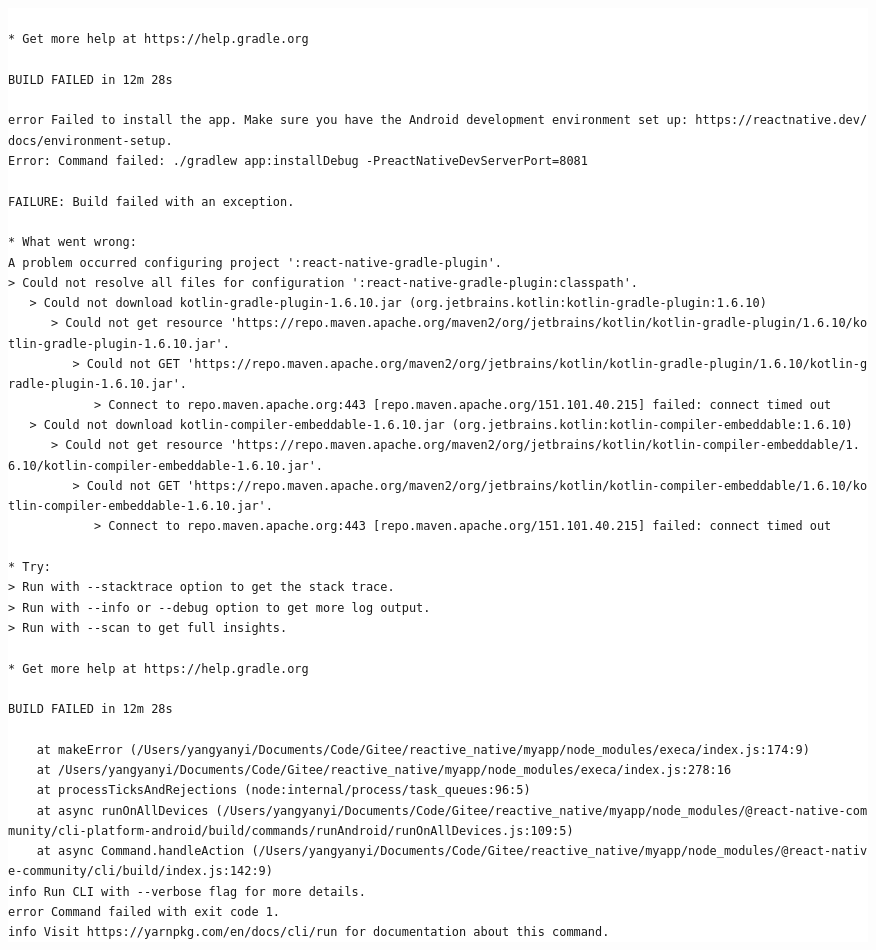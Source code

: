 ```

* Get more help at https://help.gradle.org

BUILD FAILED in 12m 28s

error Failed to install the app. Make sure you have the Android development environment set up: https://reactnative.dev/docs/environment-setup.
Error: Command failed: ./gradlew app:installDebug -PreactNativeDevServerPort=8081

FAILURE: Build failed with an exception.

* What went wrong:
A problem occurred configuring project ':react-native-gradle-plugin'.
> Could not resolve all files for configuration ':react-native-gradle-plugin:classpath'.
   > Could not download kotlin-gradle-plugin-1.6.10.jar (org.jetbrains.kotlin:kotlin-gradle-plugin:1.6.10)
      > Could not get resource 'https://repo.maven.apache.org/maven2/org/jetbrains/kotlin/kotlin-gradle-plugin/1.6.10/kotlin-gradle-plugin-1.6.10.jar'.
         > Could not GET 'https://repo.maven.apache.org/maven2/org/jetbrains/kotlin/kotlin-gradle-plugin/1.6.10/kotlin-gradle-plugin-1.6.10.jar'.
            > Connect to repo.maven.apache.org:443 [repo.maven.apache.org/151.101.40.215] failed: connect timed out
   > Could not download kotlin-compiler-embeddable-1.6.10.jar (org.jetbrains.kotlin:kotlin-compiler-embeddable:1.6.10)
      > Could not get resource 'https://repo.maven.apache.org/maven2/org/jetbrains/kotlin/kotlin-compiler-embeddable/1.6.10/kotlin-compiler-embeddable-1.6.10.jar'.
         > Could not GET 'https://repo.maven.apache.org/maven2/org/jetbrains/kotlin/kotlin-compiler-embeddable/1.6.10/kotlin-compiler-embeddable-1.6.10.jar'.
            > Connect to repo.maven.apache.org:443 [repo.maven.apache.org/151.101.40.215] failed: connect timed out

* Try:
> Run with --stacktrace option to get the stack trace.
> Run with --info or --debug option to get more log output.
> Run with --scan to get full insights.

* Get more help at https://help.gradle.org

BUILD FAILED in 12m 28s

    at makeError (/Users/yangyanyi/Documents/Code/Gitee/reactive_native/myapp/node_modules/execa/index.js:174:9)
    at /Users/yangyanyi/Documents/Code/Gitee/reactive_native/myapp/node_modules/execa/index.js:278:16
    at processTicksAndRejections (node:internal/process/task_queues:96:5)
    at async runOnAllDevices (/Users/yangyanyi/Documents/Code/Gitee/reactive_native/myapp/node_modules/@react-native-community/cli-platform-android/build/commands/runAndroid/runOnAllDevices.js:109:5)
    at async Command.handleAction (/Users/yangyanyi/Documents/Code/Gitee/reactive_native/myapp/node_modules/@react-native-community/cli/build/index.js:142:9)
info Run CLI with --verbose flag for more details.
error Command failed with exit code 1.
info Visit https://yarnpkg.com/en/docs/cli/run for documentation about this command.
```

